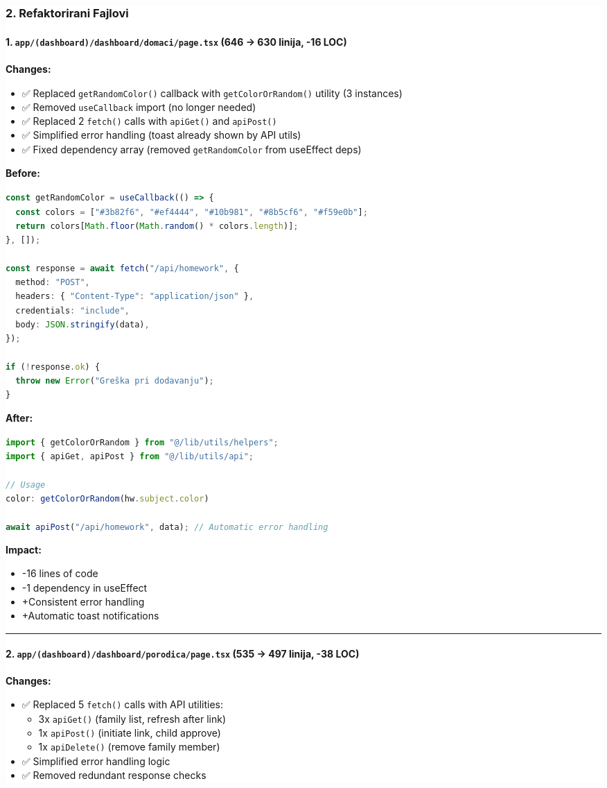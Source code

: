 ### 2. Refaktorirani Fajlovi

#### **1. `app/(dashboard)/dashboard/domaci/page.tsx`** (646 → 630 linija, -16 LOC)

**Changes:**
- ✅ Replaced `getRandomColor()` callback with `getColorOrRandom()` utility (3 instances)
- ✅ Removed `useCallback` import (no longer needed)
- ✅ Replaced 2 `fetch()` calls with `apiGet()` and `apiPost()`
- ✅ Simplified error handling (toast already shown by API utils)
- ✅ Fixed dependency array (removed `getRandomColor` from useEffect deps)

**Before:**
```typescript
const getRandomColor = useCallback(() => {
  const colors = ["#3b82f6", "#ef4444", "#10b981", "#8b5cf6", "#f59e0b"];
  return colors[Math.floor(Math.random() * colors.length)];
}, []);

const response = await fetch("/api/homework", {
  method: "POST",
  headers: { "Content-Type": "application/json" },
  credentials: "include",
  body: JSON.stringify(data),
});

if (!response.ok) {
  throw new Error("Greška pri dodavanju");
}
```

**After:**
```typescript
import { getColorOrRandom } from "@/lib/utils/helpers";
import { apiGet, apiPost } from "@/lib/utils/api";

// Usage
color: getColorOrRandom(hw.subject.color)

await apiPost("/api/homework", data); // Automatic error handling
```

**Impact:**
- -16 lines of code
- -1 dependency in useEffect
- +Consistent error handling
- +Automatic toast notifications

---

#### **2. `app/(dashboard)/dashboard/porodica/page.tsx`** (535 → 497 linija, -38 LOC)

**Changes:**
- ✅ Replaced 5 `fetch()` calls with API utilities:
  - 3x `apiGet()` (family list, refresh after link)
  - 1x `apiPost()` (initiate link, child approve)
  - 1x `apiDelete()` (remove family member)
- ✅ Simplified error handling logic
- ✅ Removed redundant response checks
